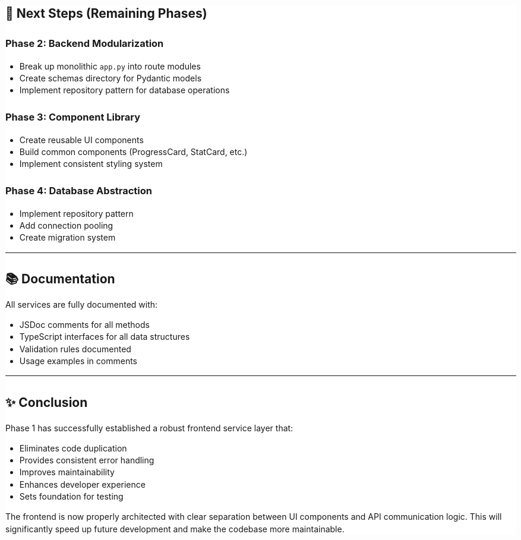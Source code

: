 
## 🔄 Next Steps (Remaining Phases)

### **Phase 2**: Backend Modularization
- Break up monolithic `app.py` into route modules
- Create schemas directory for Pydantic models
- Implement repository pattern for database operations

### **Phase 3**: Component Library
- Create reusable UI components
- Build common components (ProgressCard, StatCard, etc.)
- Implement consistent styling system

### **Phase 4**: Database Abstraction
- Implement repository pattern
- Add connection pooling
- Create migration system

---

## 📚 Documentation

All services are fully documented with:
- JSDoc comments for all methods
- TypeScript interfaces for all data structures
- Validation rules documented
- Usage examples in comments

---

## ✨ Conclusion

Phase 1 has successfully established a robust frontend service layer that:
- Eliminates code duplication
- Provides consistent error handling
- Improves maintainability
- Enhances developer experience
- Sets foundation for testing

The frontend is now properly architected with clear separation between UI components and API communication logic. This will significantly speed up future development and make the codebase more maintainable.
